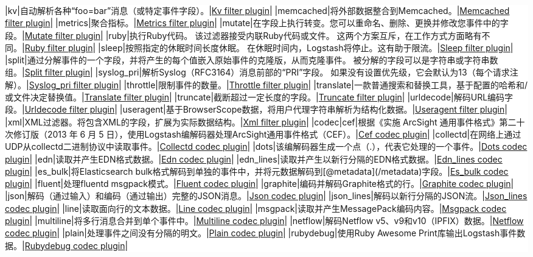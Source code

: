 |kv|自动解析各种“foo=bar”消息（或特定事件字段）。|[Kv filter plugin](https://www.elastic.co/guide/en/logstash/6.7/plugins-filters-kv.html)|
|memcached|将外部数据整合到Memcached。|[Memcached filter plugin](https://www.elastic.co/guide/en/logstash/6.7/plugins-filters-memcached.html)|
|metrics|聚合指标。|[Metrics filter plugin](https://www.elastic.co/guide/en/logstash/6.7/plugins-filters-metrics.html)|
|mutate|在字段上执行转变。您可以重命名、删除、更换并修改您事件中的字段。|[Mutate filter plugin](https://www.elastic.co/guide/en/logstash/6.7/plugins-filters-mutate.html)|
|ruby|执行Ruby代码。 该过滤器接受内联Ruby代码或文件。 这两个方案互斥，在工作方式方面略有不同。|[Ruby filter plugin](https://www.elastic.co/guide/en/logstash/6.7/plugins-filters-ruby.html)|
|sleep|按照指定的休眠时间长度休眠。 在休眠时间内，Logstash将停止。这有助于限流。|[Sleep filter plugin](https://www.elastic.co/guide/en/logstash/6.7/plugins-filters-sleep.html)|
|split|通过分解事件的一个字段，并将产生的每个值嵌入原始事件的克隆版，从而克隆事件。 被分解的字段可以是字符串或字符串数组。|[Split filter plugin](https://www.elastic.co/guide/en/logstash/6.7/plugins-filters-split.html)|
|syslog\_pri|解析Syslog（RFC3164）消息前部的“PRI”字段。 如果没有设置优先级，它会默认为13（每个请求注解）。|[Syslog\_pri filter plugin](https://www.elastic.co/guide/en/logstash/6.7/plugins-filters-syslog_pri.html)|
|throttle|限制事件的数量。|[Throttle filter plugin](https://www.elastic.co/guide/en/logstash/6.7/plugins-filters-throttle.html)|
|translate|一款普通搜索和替换工具，基于配置的哈希和/或文件决定替换值。|[Translate filter plugin](https://www.elastic.co/guide/en/logstash/6.7/plugins-filters-translate.html)|
|truncate|截断超过一定长度的字段。|[Truncate filter plugin](https://www.elastic.co/guide/en/logstash/6.7/plugins-filters-truncate.html)|
|urldecode|解码URL编码字段。|[Urldecode filter plugin](https://www.elastic.co/guide/en/logstash/6.7/plugins-filters-urldecode.html)|
|useragent|基于BrowserScope数据，将用户代理字符串解析为结构化数据。|[Useragent filter plugin](https://www.elastic.co/guide/en/logstash/6.7/plugins-filters-useragent.html)|
|xml|XML过滤器。将包含XML的字段，扩展为实际数据结构。|[Xml filter plugin](https://www.elastic.co/guide/en/logstash/6.7/plugins-filters-xml.html)|
|codec|cef|根据《实施 ArcSight 通用事件格式》第二十次修订版（2013 年 6 月 5 日），使用Logstash编解码器处理ArcSight通用事件格式（CEF）。|[Cef codec plugin](https://www.elastic.co/guide/en/logstash/6.7/plugins-codecs-cef.html)|
|collectd|在网络上通过UDP从collectd二进制协议中读取事件。|[Collectd codec plugin](https://www.elastic.co/guide/en/logstash/6.7/plugins-codecs-collectd.html)|
|dots|该编解码器生成一个点（.），代表它处理的一个事件。|[Dots codec plugin](https://www.elastic.co/guide/en/logstash/6.7/plugins-codecs-dots.html)|
|edn|读取并产生EDN格式数据。|[Edn codec plugin](https://www.elastic.co/guide/en/logstash/6.7/plugins-codecs-edn.html)|
|edn\_lines|读取并产生以新行分隔的EDN格式数据。|[Edn\_lines codec plugin](https://www.elastic.co/guide/en/logstash/6.7/plugins-codecs-edn_lines.html)|
|es\_bulk|将Elasticsearch bulk格式解码到单独的事件中，并将元数据解码到\[@metadata\]\(/metadata\)字段。|[Es\_bulk codec plugin](https://www.elastic.co/guide/en/logstash/6.7/plugins-codecs-es_bulk.html)|
|fluent|处理fluentd msgpack模式。|[Fluent codec plugin](https://www.elastic.co/guide/en/logstash/6.7/plugins-codecs-fluent.html)|
|graphite|编码并解码Graphite格式的行。|[Graphite codec plugin](https://www.elastic.co/guide/en/logstash/6.7/plugins-codecs-graphite.html)|
|json|解码（通过输入）和编码（通过输出）完整的JSON消息。|[Json codec plugin](https://www.elastic.co/guide/en/logstash/6.7/plugins-codecs-json.html)|
|json\_lines|解码以新行分隔的JSON流。|[Json\_lines codec plugin](https://www.elastic.co/guide/en/logstash/6.7/plugins-codecs-json_lines.html)|
|line|读取面向行的文本数据。|[Line codec plugin](https://www.elastic.co/guide/en/logstash/6.7/plugins-codecs-line.html)|
|msgpack|读取并产生MessagePack编码内容。|[Msgpack codec plugin](https://www.elastic.co/guide/en/logstash/6.7/plugins-codecs-msgpack.html)|
|multiline|将多行消息合并到单个事件中。|[Multiline codec plugin](https://www.elastic.co/guide/en/logstash/6.7/plugins-codecs-multiline.html)|
|netflow|解码Netflow v5、v9和v10（IPFIX）数据。|[Netflow codec plugin](https://www.elastic.co/guide/en/logstash/6.7/plugins-codecs-netflow.html)|
|plain|处理事件之间没有分隔的明文。|[Plain codec plugin](https://www.elastic.co/guide/en/logstash/6.7/plugins-codecs-plain.html)|
|rubydebug|使用Ruby Awesome Print库输出Logstash事件数据。|[Rubydebug codec plugin](https://www.elastic.co/guide/en/logstash/6.7/plugins-codecs-rubydebug.html)|

